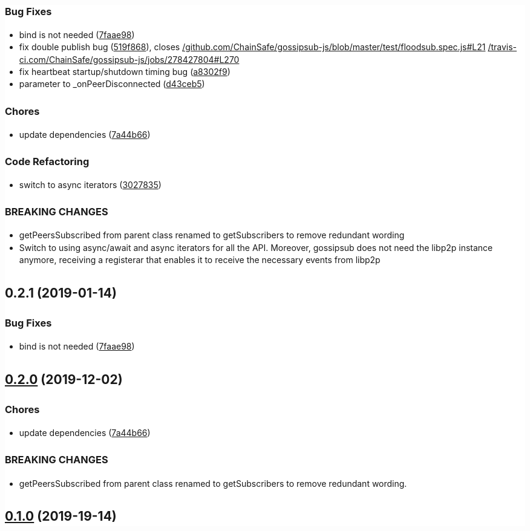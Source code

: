 ### Bug Fixes

- bind is not needed ([7faae98](https://github.com/ChainSafe/gossipsub-js/commit/7faae98))
- fix double publish bug ([519f868](https://github.com/ChainSafe/gossipsub-js/commit/519f868)), closes [/github.com/ChainSafe/gossipsub-js/blob/master/test/floodsub.spec.js#L21](https://github.com//github.com/ChainSafe/gossipsub-js/blob/master/test/floodsub.spec.js/issues/L21) [/travis-ci.com/ChainSafe/gossipsub-js/jobs/278427804#L270](https://github.com//travis-ci.com/ChainSafe/gossipsub-js/jobs/278427804/issues/L270)
- fix heartbeat startup/shutdown timing bug ([a8302f9](https://github.com/ChainSafe/gossipsub-js/commit/a8302f9))
- parameter to \_onPeerDisconnected ([d43ceb5](https://github.com/ChainSafe/gossipsub-js/commit/d43ceb5))

### Chores

- update dependencies ([7a44b66](https://github.com/ChainSafe/gossipsub-js/commit/7a44b66))

### Code Refactoring

- switch to async iterators ([3027835](https://github.com/ChainSafe/gossipsub-js/commit/3027835))

### BREAKING CHANGES

- getPeersSubscribed from parent class renamed to getSubscribers to remove redundant wording
- Switch to using async/await and async iterators for all the API. Moreover, gossipsub does not need the libp2p instance anymore, receiving a registerar that enables it to receive the necessary events from libp2p

<a name="0.2.1"></a>

## 0.2.1 (2019-01-14)

### Bug Fixes

- bind is not needed ([7faae98](https://github.com/ChainSafe/gossipsub-js/commit/7faae98))

<a name="0.2.0"></a>

## [0.2.0](https://github.com/ChainSafe/gossipsub-js/compare/v0.0.5...v0.1.0) (2019-12-02)

### Chores

- update dependencies ([7a44b66](https://github.com/ChainSafe/gossipsub-js/commit/7a44b66))

### BREAKING CHANGES

- getPeersSubscribed from parent class renamed to getSubscribers to remove redundant wording.

<a name="0.1.0"></a>

## [0.1.0](https://github.com/ChainSafe/gossipsub-js/compare/v0.0.5...v0.1.0) (2019-19-14)
